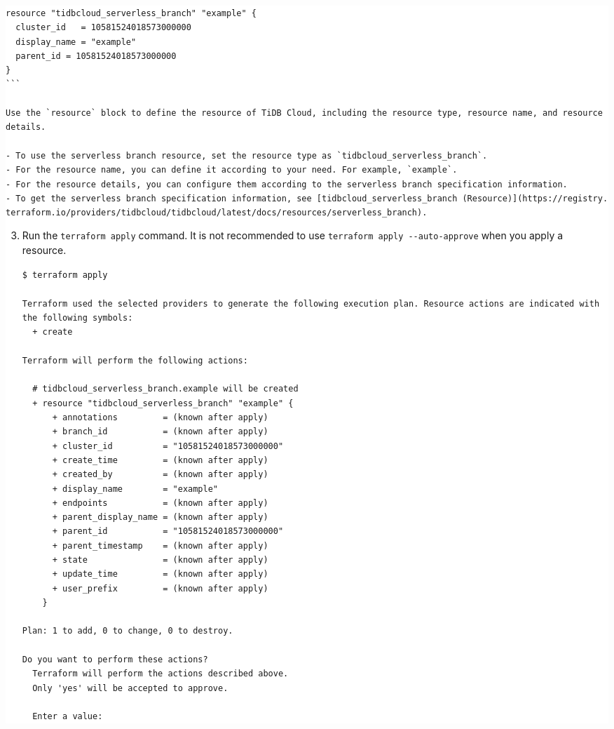     resource "tidbcloud_serverless_branch" "example" {
      cluster_id   = 10581524018573000000
      display_name = "example"
      parent_id = 10581524018573000000
    }
    ```

    Use the `resource` block to define the resource of TiDB Cloud, including the resource type, resource name, and resource details.

    - To use the serverless branch resource, set the resource type as `tidbcloud_serverless_branch`.
    - For the resource name, you can define it according to your need. For example, `example`.
    - For the resource details, you can configure them according to the serverless branch specification information.
    - To get the serverless branch specification information, see [tidbcloud_serverless_branch (Resource)](https://registry.terraform.io/providers/tidbcloud/tidbcloud/latest/docs/resources/serverless_branch).

3. Run the `terraform apply` command. It is not recommended to use `terraform apply --auto-approve` when you apply a resource.

    ```shell
    $ terraform apply

    Terraform used the selected providers to generate the following execution plan. Resource actions are indicated with the following symbols:
      + create

    Terraform will perform the following actions:

      # tidbcloud_serverless_branch.example will be created
      + resource "tidbcloud_serverless_branch" "example" {
          + annotations         = (known after apply)
          + branch_id           = (known after apply)
          + cluster_id          = "10581524018573000000"
          + create_time         = (known after apply)
          + created_by          = (known after apply)
          + display_name        = "example"
          + endpoints           = (known after apply)
          + parent_display_name = (known after apply)
          + parent_id           = "10581524018573000000"
          + parent_timestamp    = (known after apply)
          + state               = (known after apply)
          + update_time         = (known after apply)
          + user_prefix         = (known after apply)
        }

    Plan: 1 to add, 0 to change, 0 to destroy.

    Do you want to perform these actions?
      Terraform will perform the actions described above.
      Only 'yes' will be accepted to approve.

      Enter a value:
    ```

